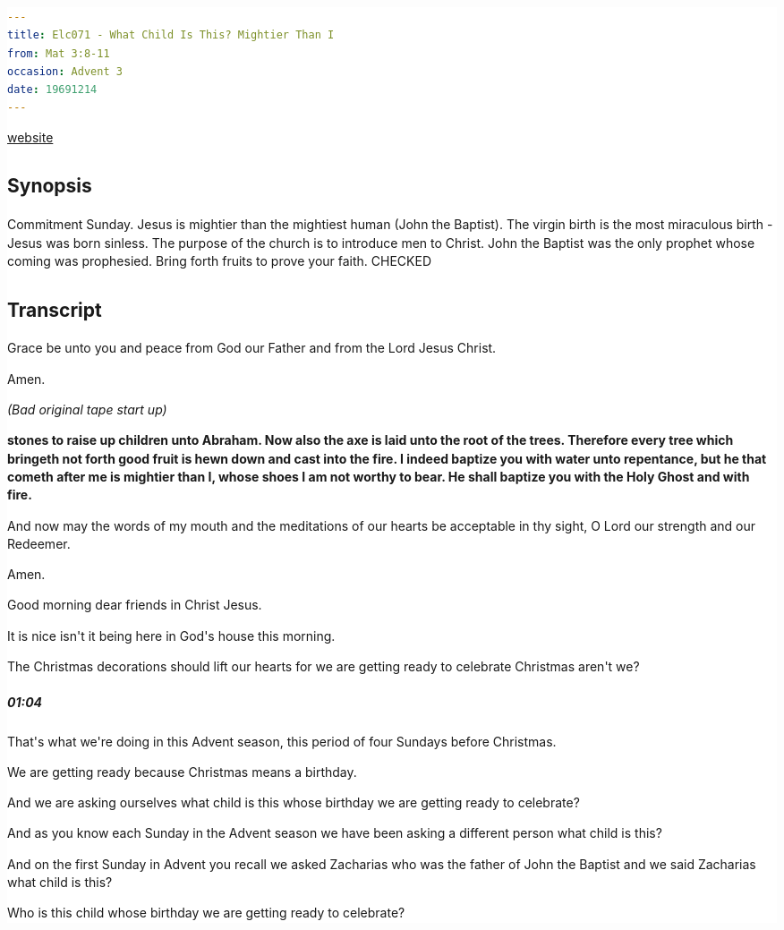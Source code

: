 ```yaml
---
title: Elc071 - What Child Is This? Mightier Than I
from: Mat 3:8-11
occasion: Advent 3
date: 19691214
---
```

[website](http://javafoundry.com/elc/071.html)

## Synopsis
Commitment Sunday. Jesus is mightier than the mightiest human (John the Baptist). The virgin birth is the most miraculous birth - Jesus was born sinless. The purpose of the church is to introduce men to Christ. John the Baptist was the only prophet whose coming was prophesied. Bring forth fruits to prove your faith.
CHECKED
## Transcript
Grace be unto you and peace from God our Father and from the Lord Jesus Christ.

Amen.

*(Bad original tape start up)*

**stones to raise up children unto Abraham. Now also the axe is laid unto the root of the trees. Therefore every tree which bringeth not forth good fruit is hewn down and cast into the fire. I indeed baptize you with water unto repentance, but he that cometh after me is mightier than I, whose shoes I am not worthy to bear. He shall baptize you with the Holy Ghost and with fire.**

And now may the words of my mouth and the meditations of our hearts be acceptable in thy sight, O Lord our strength and our Redeemer.

Amen.

Good morning dear friends in Christ Jesus.

It is nice isn't it being here in God's house this morning.

The Christmas decorations should lift our hearts for we are getting ready to celebrate Christmas aren't we?

##### 01:04

That's what we're doing in this Advent season, this period of four Sundays before Christmas.

We are getting ready because Christmas means a birthday.

And we are asking ourselves what child is this whose birthday we are getting ready to celebrate?

And as you know each Sunday in the Advent season we have been asking a different person what child is this?

And on the first Sunday in Advent you recall we asked Zacharias who was the father of John the Baptist and we said Zacharias what child is this?

Who is this child whose birthday we are getting ready to celebrate?
